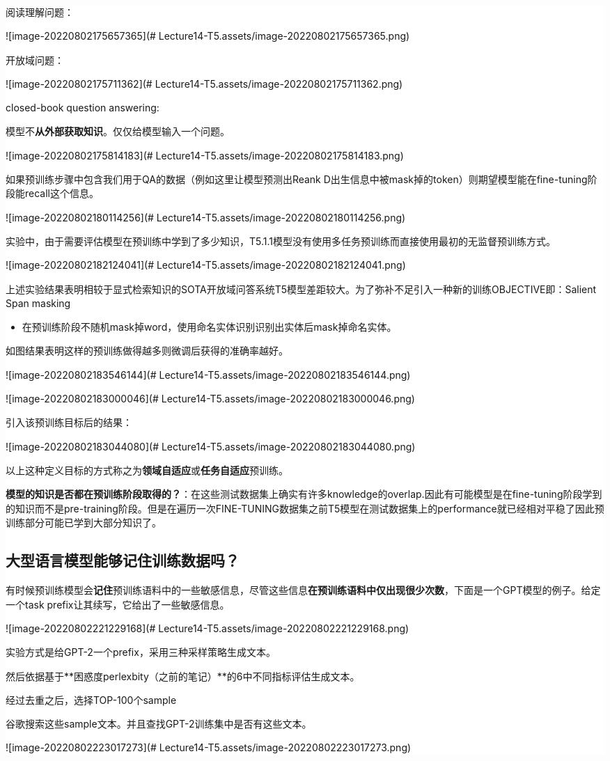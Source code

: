 阅读理解问题：

![image-20220802175657365](# Lecture14-T5.assets/image-20220802175657365.png)

开放域问题：

![image-20220802175711362](# Lecture14-T5.assets/image-20220802175711362.png)

closed-book question answering:

模型不**从外部获取知识**。仅仅给模型输入一个问题。

![image-20220802175814183](# Lecture14-T5.assets/image-20220802175814183.png)

如果预训练步骤中包含我们用于QA的数据（例如这里让模型预测出Reank D出生信息中被mask掉的token）则期望模型能在fine-tuning阶段能recall这个信息。

![image-20220802180114256](# Lecture14-T5.assets/image-20220802180114256.png)

实验中，由于需要评估模型在预训练中学到了多少知识，T5.1.1模型没有使用多任务预训练而直接使用最初的无监督预训练方式。

![image-20220802182124041](# Lecture14-T5.assets/image-20220802182124041.png)

上述实验结果表明相较于显式检索知识的SOTA开放域问答系统T5模型差距较大。为了弥补不足引入一种新的训练OBJECTIVE即：Salient Span masking

- 在预训练阶段不随机mask掉word，使用命名实体识别识别出实体后mask掉命名实体。

如图结果表明这样的预训练做得越多则微调后获得的准确率越好。

![image-20220802183546144](# Lecture14-T5.assets/image-20220802183546144.png)

![image-20220802183000046](# Lecture14-T5.assets/image-20220802183000046.png)

引入该预训练目标后的结果：

![image-20220802183044080](# Lecture14-T5.assets/image-20220802183044080.png)

以上这种定义目标的方式称之为**领域自适应**或**任务自适应**预训练。

**模型的知识是否都在预训练阶段取得的？**：在这些测试数据集上确实有许多knowledge的overlap.因此有可能模型是在fine-tuning阶段学到的知识而不是pre-training阶段。但是在遍历一次FINE-TUNING数据集之前T5模型在测试数据集上的performance就已经相对平稳了因此预训练部分可能已学到大部分知识了。

## 大型语言模型能够记住训练数据吗？

有时候预训练模型会**记住**预训练语料中的一些敏感信息，尽管这些信息**在预训练语料中仅出现很少次数**，下面是一个GPT模型的例子。给定一个task prefix让其续写，它给出了一些敏感信息。

![image-20220802221229168](# Lecture14-T5.assets/image-20220802221229168.png)

实验方式是给GPT-2一个prefix，采用三种采样策略生成文本。

然后依据基于**困惑度perlexbity（之前的笔记）**的6中不同指标评估生成文本。

经过去重之后，选择TOP-100个sample

谷歌搜索这些sample文本。并且查找GPT-2训练集中是否有这些文本。

![image-20220802223017273](# Lecture14-T5.assets/image-20220802223017273.png)

